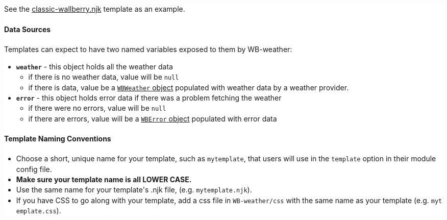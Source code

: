 See the [classic-wallberry.njk](templates/classic-wallberry.njk) template as an example.

#### Data Sources

Templates can expect to have two named variables exposed to them by WB-weather:

- **`weather`** - this object holds all the weather data
	- if there is no weather data, value will be `null`
	- if there is data, value be a [`WBWeather` object](WB-dataObjects.js) populated with weather data by a weather provider.
- **`error`** - this object holds error data if there was a problem fetching the weather
	- if there were no errors, value will be `null`
	- if there are errors, value will be a [`WBError` object](WB-dataObjects.js) populated with error data

#### Template Naming Conventions

 * Choose a short, unique name for your template, such as `mytemplate`, that users will use in the `template` option in their module config file.
 * **Make sure your template name is all LOWER CASE.**
 * Use the same name for your template's .njk file, (e.g. `mytemplate.njk`).
 * If you have CSS to go along with your template, add a css file in `WB-weather/css` with the same name as your template (e.g. `mytemplate.css`).
